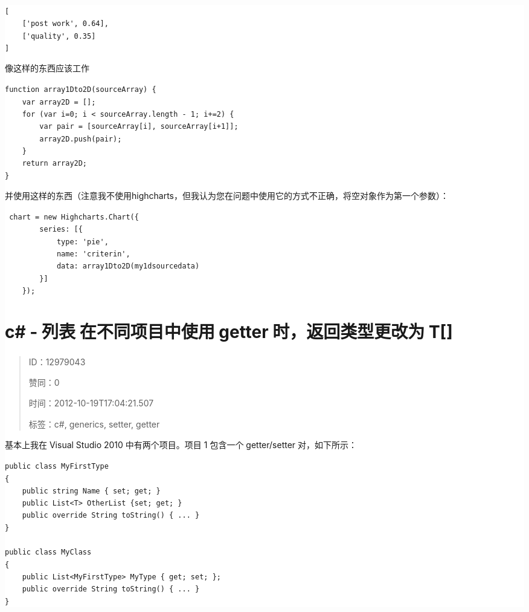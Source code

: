 ```
[
    ['post work', 0.64],
    ['quality', 0.35]
] 
```

像这样的东西应该工作

```
function array1Dto2D(sourceArray) {
    var array2D = [];
    for (var i=0; i < sourceArray.length - 1; i+=2) {
        var pair = [sourceArray[i], sourceArray[i+1]];
        array2D.push(pair);
    }
    return array2D;
} 
```

并使用这样的东西（注意我不使用highcharts，但我认为您在问题中使用它的方式不正确，将空对象作为第一个参数）：

```
 chart = new Highcharts.Chart({
        series: [{
            type: 'pie',
            name: 'criterin',
            data: array1Dto2D(my1dsourcedata)
        }]
    }); 
```

# c# - 列表 在不同项目中使用 getter 时，返回类型更改为 T[]

> ID：12979043
> 
> 赞同：0
> 
> 时间：2012-10-19T17:04:21.507
> 
> 标签：c#, generics, setter, getter

基本上我在 Visual Studio 2010 中有两个项目。项目 1 包含一个 getter/setter 对，如下所示：

```
public class MyFirstType
{
    public string Name { set; get; }
    public List<T> OtherList {set; get; }
    public override String toString() { ... }
}

public class MyClass
{
    public List<MyFirstType> MyType { get; set; };
    public override String toString() { ... }
} 
```
